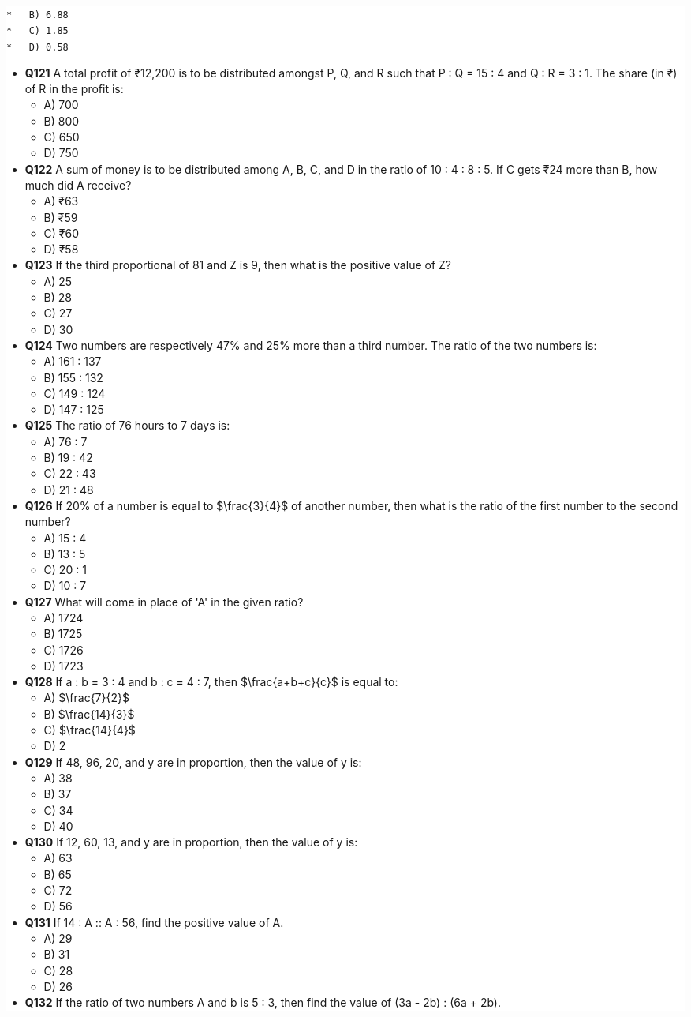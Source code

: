     *   B) 6.88
    *   C) 1.85
    *   D) 0.58
*   **Q121** A total profit of ₹12,200 is to be distributed amongst P, Q, and R such that P : Q = 15 : 4 and Q : R = 3 : 1. The share (in ₹) of R in the profit is:
    *   A) 700
    *   B) 800
    *   C) 650
    *   D) 750
*   **Q122** A sum of money is to be distributed among A, B, C, and D in the ratio of 10 : 4 : 8 : 5. If C gets ₹24 more than B, how much did A receive?
    *   A) ₹63
    *   B) ₹59
    *   C) ₹60
    *   D) ₹58
*   **Q123** If the third proportional of 81 and Z is 9, then what is the positive value of Z?
    *   A) 25
    *   B) 28
    *   C) 27
    *   D) 30
*   **Q124** Two numbers are respectively 47% and 25% more than a third number. The ratio of the two numbers is:
    *   A) 161 : 137
    *   B) 155 : 132
    *   C) 149 : 124
    *   D) 147 : 125
*   **Q125** The ratio of 76 hours to 7 days is:
    *   A) 76 : 7
    *   B) 19 : 42
    *   C) 22 : 43
    *   D) 21 : 48
*   **Q126** If 20% of a number is equal to $\frac{3}{4}$ of another number, then what is the ratio of the first number to the second number?
    *   A) 15 : 4
    *   B) 13 : 5
    *   C) 20 : 1
    *   D) 10 : 7
*   **Q127** What will come in place of 'A' in the given ratio?
    *   A) 1724
    *   B) 1725
    *   C) 1726
    *   D) 1723
*   **Q128** If a : b = 3 : 4 and b : c = 4 : 7, then $\frac{a+b+c}{c}$ is equal to:
    *   A) $\frac{7}{2}$
    *   B) $\frac{14}{3}$
    *   C) $\frac{14}{4}$
    *   D) 2
*   **Q129** If 48, 96, 20, and y are in proportion, then the value of y is:
    *   A) 38
    *   B) 37
    *   C) 34
    *   D) 40
*   **Q130** If 12, 60, 13, and y are in proportion, then the value of y is:
    *   A) 63
    *   B) 65
    *   C) 72
    *   D) 56
*   **Q131** If 14 : A :: A : 56, find the positive value of A.
    *   A) 29
    *   B) 31
    *   C) 28
    *   D) 26
*   **Q132** If the ratio of two numbers A and b is 5 : 3, then find the value of (3a - 2b) : (6a + 2b).